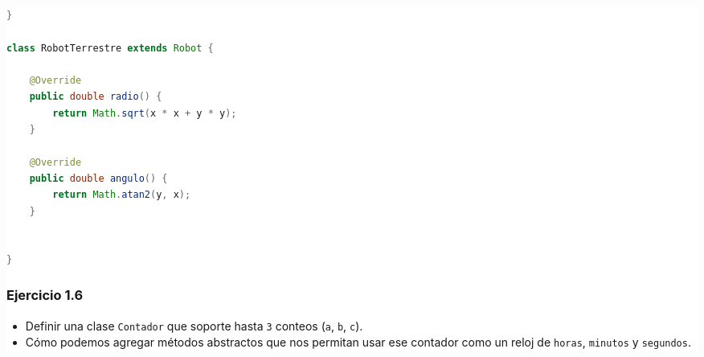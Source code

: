 ```java
}

class RobotTerrestre extends Robot {

    @Override
    public double radio() {
        return Math.sqrt(x * x + y * y);
    }

    @Override
    public double angulo() {
        return Math.atan2(y, x);
    }


}
```

### Ejercicio 1.6

* Definir una clase `Contador` que soporte hasta `3` conteos (`a`, `b`, `c`).
* Cómo podemos agregar métodos abstractos que nos permitan usar ese contador como un reloj de `horas`, `minutos` y `segundos`.
